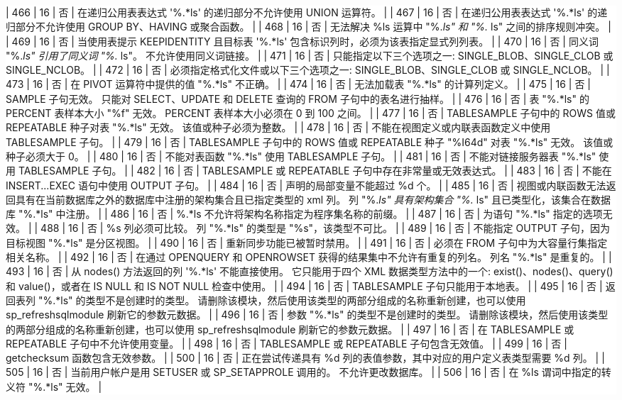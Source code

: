 |    466    |    16    |    否    |    在递归公用表表达式 '%.*ls' 的递归部分不允许使用 UNION 运算符。    |
|    467    |    16    |    否    |    在递归公用表表达式 '%.*ls' 的递归部分不允许使用 GROUP BY、HAVING 或聚合函数。    |
|    468    |    16    |    否    |    无法解决 %ls 运算中 "%.*ls" 和 "%.* ls" 之间的排序规则冲突。    |
|    469    |    16    |    否    |    当使用表提示 KEEPIDENTITY 且目标表 '%.*ls' 包含标识列时，必须为该表指定显式列列表。    |
|    470    |    16    |    否    |    同义词 "%.*ls" 引用了同义词 "%.* ls"。 不允许使用同义词链接。    |
|    471    |    16    |    否    |    只能指定以下三个选项之一: SINGLE_BLOB、SINGLE_CLOB 或 SINGLE_NCLOB。    |
|    472    |    16    |    否    |    必须指定格式化文件或以下三个选项之一: SINGLE_BLOB、SINGLE_CLOB 或 SINGLE_NCLOB。    |
|    473    |    16    |    否    |    在 PIVOT 运算符中提供的值 "%.*ls" 不正确。    |
|    474    |    16    |    否    |    无法加载表 "%.*ls" 的计算列定义。    |
|    475    |    16    |    否    |    SAMPLE 子句无效。 只能对 SELECT、UPDATE 和 DELETE 查询的 FROM 子句中的表名进行抽样。    |
|    476    |    16    |    否    |    表 "%.*ls" 的 PERCENT 表样本大小 "%f" 无效。 PERCENT 表样本大小必须在 0 到 100 之间。    |
|    477    |    16    |    否    |    TABLESAMPLE 子句中的 ROWS 值或 REPEATABLE 种子对表 "%.*ls" 无效。 该值或种子必须为整数。    |
|    478    |    16    |    否    |    不能在视图定义或内联表函数定义中使用 TABLESAMPLE 子句。    |
|    479    |    16    |    否    |    TABLESAMPLE 子句中的 ROWS 值或 REPEATABLE 种子 "%I64d" 对表 "%.*ls" 无效。 该值或种子必须大于 0。    |
|    480    |    16    |    否    |    不能对表函数 "%.*ls" 使用 TABLESAMPLE 子句。    |
|    481    |    16    |    否    |    不能对链接服务器表 "%.*ls" 使用 TABLESAMPLE 子句。    |
|    482    |    16    |    否    |    TABLESAMPLE 或 REPEATABLE 子句中存在非常量或无效表达式。    |
|    483    |    16    |    否    |    不能在 INSERT...EXEC 语句中使用 OUTPUT 子句。    |
|    484    |    16    |    否    |    声明的局部变量不能超过 %d 个。    |
|    485    |    16    |    否    |    视图或内联函数无法返回具有在当前数据库之外的数据库中注册的架构集合且已指定类型的 xml 列。 列 "%.*ls" 具有架构集合 "%.* ls" 且已类型化，该集合在数据库 "%.*ls" 中注册。    |
|    486    |    16    |    否    |    %.*ls 不允许将架构名称指定为程序集名称的前缀。    |
|    487    |    16    |    否    |    为语句 "%.*ls" 指定的选项无效。    |
|    488    |    16    |    否    |    %s 列必须可比较。 列 "%.*ls" 的类型是 "%s"，该类型不可比。    |
|    489    |    16    |    否    |    不能指定 OUTPUT 子句，因为目标视图 "%.*ls" 是分区视图。    |
|    490    |    16    |    否    |    重新同步功能已被暂时禁用。    |
|    491    |    16    |    否    |    必须在 FROM 子句中为大容量行集指定相关名称。    |
|    492    |    16    |    否    |    在通过 OPENQUERY 和 OPENROWSET 获得的结果集中不允许有重复的列名。 列名 "%.*ls" 是重复的。    |
|    493    |    16    |    否    |    从 nodes() 方法返回的列 '%.*ls' 不能直接使用。 它只能用于四个 XML 数据类型方法中的一个: exist()、nodes()、query() 和 value()，或者在 IS NULL 和 IS NOT NULL 检查中使用。    |
|    494    |    16    |    否    |    TABLESAMPLE 子句只能用于本地表。    |
|    495    |    16    |    否    |    返回表列 "%.*ls" 的类型不是创建时的类型。 请删除该模块，然后使用该类型的两部分组成的名称重新创建，也可以使用 sp_refreshsqlmodule 刷新它的参数元数据。    |
|    496    |    16    |    否    |    参数 "%.*ls" 的类型不是创建时的类型。 请删除该模块，然后使用该类型的两部分组成的名称重新创建，也可以使用 sp_refreshsqlmodule 刷新它的参数元数据。    |
|    497    |    16    |    否    |    在 TABLESAMPLE 或 REPEATABLE 子句中不允许使用变量。    |
|    498    |    16    |    否    |    TABLESAMPLE 或 REPEATABLE 子句包含无效值。    |
|    499    |    16    |    否    |    getchecksum 函数包含无效参数。    |
|    500    |    16    |    否    |    正在尝试传递具有 %d 列的表值参数，其中对应的用户定义表类型需要 %d 列。    |
|    505    |    16    |    否    |    当前用户帐户是用 SETUSER 或 SP_SETAPPROLE 调用的。 不允许更改数据库。    |
|    506    |    16    |    否    |    在 %ls 谓词中指定的转义符 "%.*ls" 无效。    |